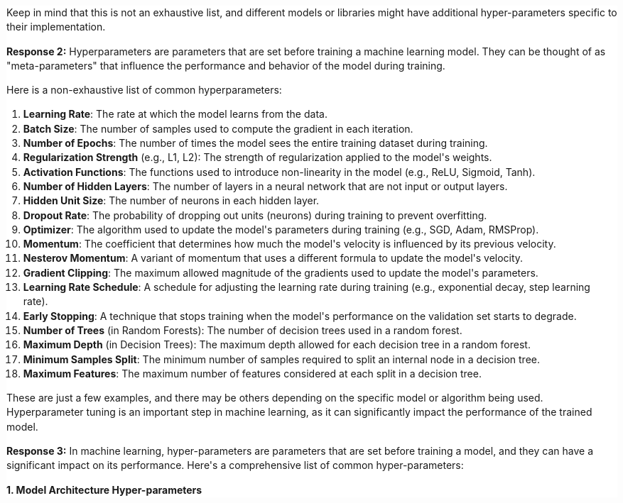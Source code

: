 Keep in mind that this is not an exhaustive list, and different models or libraries might have additional hyper-parameters specific to their implementation.

**Response 2:**
Hyperparameters are parameters that are set before training a machine learning model. They can be thought of as "meta-parameters" that influence the performance and behavior of the model during training.

Here is a non-exhaustive list of common hyperparameters:

1. **Learning Rate**: The rate at which the model learns from the data.
2. **Batch Size**: The number of samples used to compute the gradient in each iteration.
3. **Number of Epochs**: The number of times the model sees the entire training dataset during training.
4. **Regularization Strength** (e.g., L1, L2): The strength of regularization applied to the model's weights.
5. **Activation Functions**: The functions used to introduce non-linearity in the model (e.g., ReLU, Sigmoid, Tanh).
6. **Number of Hidden Layers**: The number of layers in a neural network that are not input or output layers.
7. **Hidden Unit Size**: The number of neurons in each hidden layer.
8. **Dropout Rate**: The probability of dropping out units (neurons) during training to prevent overfitting.
9. **Optimizer**: The algorithm used to update the model's parameters during training (e.g., SGD, Adam, RMSProp).
10. **Momentum**: The coefficient that determines how much the model's velocity is influenced by its previous velocity.
11. **Nesterov Momentum**: A variant of momentum that uses a different formula to update the model's velocity.
12. **Gradient Clipping**: The maximum allowed magnitude of the gradients used to update the model's parameters.
13. **Learning Rate Schedule**: A schedule for adjusting the learning rate during training (e.g., exponential decay, step learning rate).
14. **Early Stopping**: A technique that stops training when the model's performance on the validation set starts to degrade.
15. **Number of Trees** (in Random Forests): The number of decision trees used in a random forest.
16. **Maximum Depth** (in Decision Trees): The maximum depth allowed for each decision tree in a random forest.
17. **Minimum Samples Split**: The minimum number of samples required to split an internal node in a decision tree.
18. **Maximum Features**: The maximum number of features considered at each split in a decision tree.

These are just a few examples, and there may be others depending on the specific model or algorithm being used. Hyperparameter tuning is an important step in machine learning, as it can significantly impact the performance of the trained model.

**Response 3:**
In machine learning, hyper-parameters are parameters that are set before training a model, and they can have a significant impact on its performance. Here's a comprehensive list of common hyper-parameters:

**1. Model Architecture Hyper-parameters**
